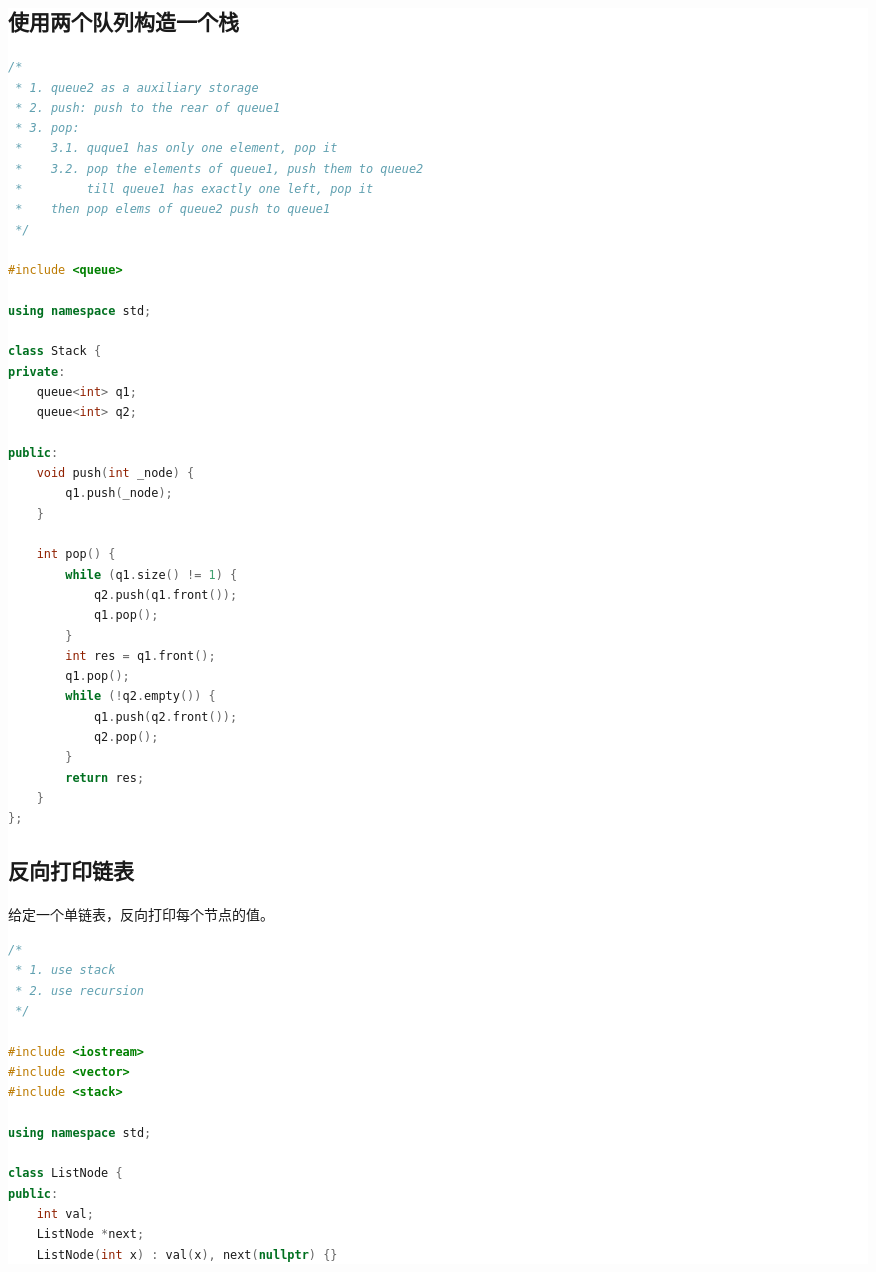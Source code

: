 ## 使用两个队列构造一个栈

```c++
/*
 * 1. queue2 as a auxiliary storage
 * 2. push: push to the rear of queue1
 * 3. pop: 
 *    3.1. quque1 has only one element, pop it
 *    3.2. pop the elements of queue1, push them to queue2
 *         till queue1 has exactly one left, pop it
 *    then pop elems of queue2 push to queue1
 */

#include <queue>

using namespace std;

class Stack {
private:
    queue<int> q1;
    queue<int> q2;

public:
    void push(int _node) {
        q1.push(_node);
    }

    int pop() {
        while (q1.size() != 1) {
            q2.push(q1.front());
            q1.pop();
        }
        int res = q1.front();
        q1.pop();
        while (!q2.empty()) {
            q1.push(q2.front());
            q2.pop();
        }
        return res;
    }
};
```

## 反向打印链表

给定一个单链表，反向打印每个节点的值。

```c++
/*
 * 1. use stack
 * 2. use recursion
 */

#include <iostream>
#include <vector>
#include <stack>

using namespace std;

class ListNode {
public:
    int val;
    ListNode *next;
    ListNode(int x) : val(x), next(nullptr) {}
```